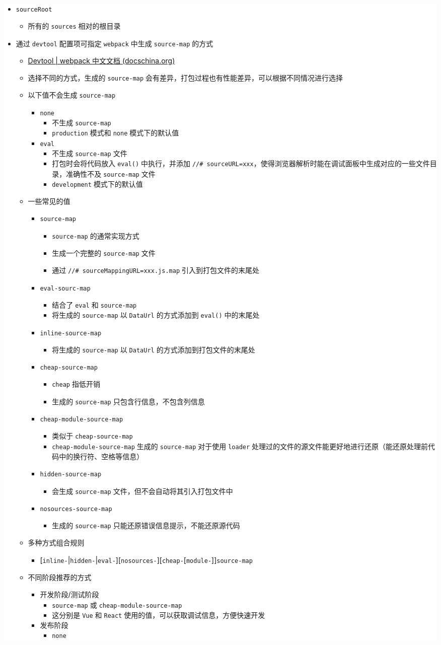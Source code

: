   - `sourceRoot`
    - 所有的 `sources` 相对的根目录

- 通过 `devtool` 配置项可指定 `webpack` 中生成 `source-map` 的方式

  - [Devtool | webpack 中文文档 (docschina.org)](https://webpack.docschina.org/configuration/devtool/)

  - 选择不同的方式，生成的 `source-map` 会有差异，打包过程也有性能差异，可以根据不同情况进行选择

  - 以下值不会生成 `source-map`

    - `none`
      - 不生成 `source-map`
      - `production` 模式和 `none` 模式下的默认值
    - `eval`
      - 不生成 `source-map` 文件
      - 打包时会将代码放入 `eval()` 中执行，并添加 `//# sourceURL=xxx`，使得浏览器解析时能在调试面板中生成对应的一些文件目录，准确性不及 `source-map` 文件
      - `development` 模式下的默认值

  - 一些常见的值

    - `source-map`
      - `source-map` 的通常实现方式
      
      - 生成一个完整的 `source-map` 文件
      - 通过 `//# sourceMappingURL=xxx.js.map` 引入到打包文件的末尾处
      
    - `eval-sourc-map`
    
      - 结合了 `eval` 和 `source-map`
      - 将生成的 `source-map` 以 `DataUrl` 的方式添加到 `eval()` 中的末尾处
    
    - `inline-source-map`
      - 将生成的 `source-map` 以 `DataUrl` 的方式添加到打包文件的末尾处
      
    - `cheap-source-map`
    
      - `cheap` 指低开销
    
      - 生成的 `source-map` 只包含行信息，不包含列信息
    
    - `cheap-module-source-map`
      - 类似于 `cheap-source-map`
      - `cheap-module-source-map` 生成的 `source-map` 对于使用 `loader` 处理过的文件的源文件能更好地进行还原（能还原处理前代码中的换行符、空格等信息）
      
    - `hidden-source-map`
    
      - 会生成 `source-map` 文件，但不会自动将其引入打包文件中
    
    - `nosources-source-map`
    
      - 生成的 `source-map` 只能还原错误信息提示，不能还原源代码
    
  - 多种方式组合规则
  
    - \[`inline-`|`hidden-`|`eval-`]\[`nosources-`\]\[`cheap-`\[`module-`\]\]`source-map`
  
  - 不同阶段推荐的方式
  
    - 开发阶段/测试阶段
      - `source-map` 或 `cheap-module-source-map`
      - 这分别是 `Vue` 和 `React` 使用的值，可以获取调试信息，方便快速开发
    - 发布阶段
      - `none`

